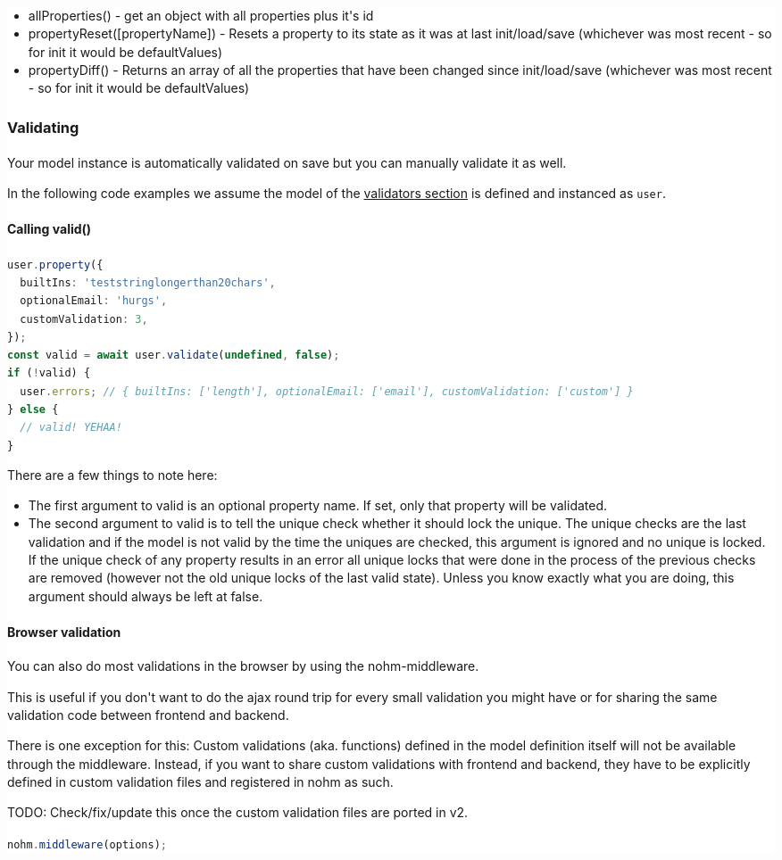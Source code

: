 - allProperties() - get an object with all properties plus it's id
- propertyReset([propertyName]) - Resets a property to its state as it was at last init/load/save (whichever was most recent - so for init it would be defaultValues)
- propertyDiff() - Returns an array of all the properties that have been changed since init/load/save (whichever was most recent - so for init it would be defaultValues)

### Validating

Your model instance is automatically validated on save but you can manually validate it as well.

In the following code examples we assume the model of the [validators section](#validators) is defined and instanced as `user`.

#### Calling valid()

```typescript
user.property({
  builtIns: 'teststringlongerthan20chars',
  optionalEmail: 'hurgs',
  customValidation: 3,
});
const valid = await user.validate(undefined, false);
if (!valid) {
  user.errors; // { builtIns: ['length'], optionalEmail: ['email'], customValidation: ['custom'] }
} else {
  // valid! YEHAA!
}
```

There are a few things to note here:

- The first argument to valid is an optional property name. If set, only that property will be validated.
- The second argument to valid is to tell the unique check whether it should lock the unique. The unique checks are the last validation and if the model is not valid by the time the uniques are checked, this argument is ignored and no unique is locked. If the unique check of any property results in an error all unique locks that were done in the process of the previous checks are removed (however not the old unique locks of the last valid state).
  Unless you know exactly what you are doing, this argument should always be left at false.

#### Browser validation

You can also do most validations in the browser by using the nohm-middleware.

This is useful if you don't want to do the ajax round trip for every small validation you might have or for sharing the same validation code between frontend and backend.

There is one exception for this: Custom validations (aka. functions) defined in the model definition itself will not be available through the middleware.
Instead, if you want to share custom validations with frontend and backend, they have to be explicitly defined in custom validation files and registered in nohm as such.

TODO: Check/fix/update this once the custom validation files are ported in v2.

```javascript
nohm.middleware(options);
```
